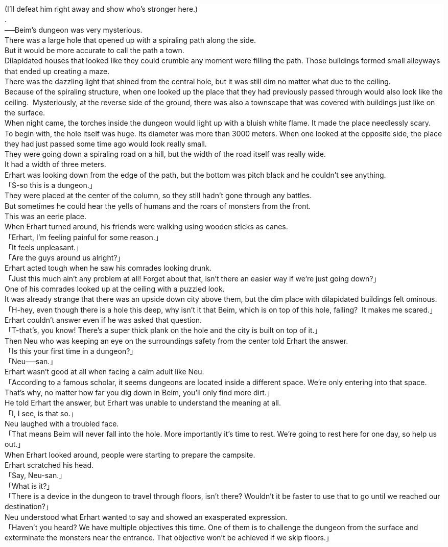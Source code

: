 (I’ll defeat him right away and show who’s stronger here.)<br/>
.<br/>
──Beim’s dungeon was very mysterious.<br/>
There was a large hole that opened up with a spiraling path along the side.<br/>
But it would be more accurate to call the path a town.<br/>
Dilapidated houses that looked like they could crumble any moment were filling the path. Those buildings formed small alleyways that ended up creating a maze.<br/>
There was the dazzling light that shined from the central hole, but it was still dim no matter what due to the ceiling.<br/>
Because of the spiraling structure, when one looked up the place that they had previously passed through would also look like the ceiling.  Mysteriously, at the reverse side of the ground, there was also a townscape that was covered with buildings just like on the surface.<br/>
When night came, the torches inside the dungeon would light up with a bluish white flame. It made the place needlessly scary.<br/>
To begin with, the hole itself was huge. Its diameter was more than 3000 meters. When one looked at the opposite side, the place they had just passed some time ago would look really small.<br/>
They were going down a spiraling road on a hill, but the width of the road itself was really wide.<br/>
It had a width of three meters.<br/>
Erhart was looking down from the edge of the path, but the bottom was pitch black and he couldn’t see anything.<br/>
「S-so this is a dungeon.」<br/>
They were placed at the center of the column, so they still hadn’t gone through any battles.<br/>
But sometimes he could hear the yells of humans and the roars of monsters from the front.<br/>
This was an eerie place.<br/>
When Erhart turned around, his friends were walking using wooden sticks as canes.<br/>
「Erhart, I’m feeling painful for some reason.」<br/>
「It feels unpleasant.」<br/>
「Are the guys around us alright?」<br/>
Erhart acted tough when he saw his comrades looking drunk.<br/>
「Just this much ain’t any problem at all! Forget about that, isn’t there an easier way if we’re just going down?」<br/>
One of his comrades looked up at the ceiling with a puzzled look.<br/>
It was already strange that there was an upside down city above them, but the dim place with dilapidated buildings felt ominous.<br/>
「H-hey, even though there is a hole this deep, why isn’t it that Beim, which is on top of this hole, falling?  It makes me scared.」<br/>
Erhart couldn’t answer even if he was asked that question.<br/>
「T-that’s, you know! There’s a super thick plank on the hole and the city is built on top of it.」<br/>
Then Neu who was keeping an eye on the surroundings safety from the center told Erhart the answer.<br/>
「Is this your first time in a dungeon?」<br/>
「Neu──san.」<br/>
Erhart wasn’t good at all when facing a calm adult like Neu.<br/>
「According to a famous scholar, it seems dungeons are located inside a different space. We’re only entering into that space. That’s why, no matter how far you dig down in Beim, you’ll only find more dirt.」<br/>
He told Erhart the answer, but Erhart was unable to understand the meaning at all.<br/>
「I, I see, is that so.」<br/>
Neu laughed with a troubled face.<br/>
「That means Beim will never fall into the hole. More importantly it’s time to rest. We’re going to rest here for one day, so help us out.」<br/>
When Erhart looked around, people were starting to prepare the campsite.<br/>
Erhart scratched his head.<br/>
「Say, Neu-san.」<br/>
「What is it?」<br/>
「There is a device in the dungeon to travel through floors, isn’t there? Wouldn’t it be faster to use that to go until we reached our destination?」<br/>
Neu understood what Erhart wanted to say and showed an exasperated expression.<br/>
「Haven’t you heard? We have multiple objectives this time. One of them is to challenge the dungeon from the surface and exterminate the monsters near the entrance. That objective won’t be achieved if we skip floors.」<br/>